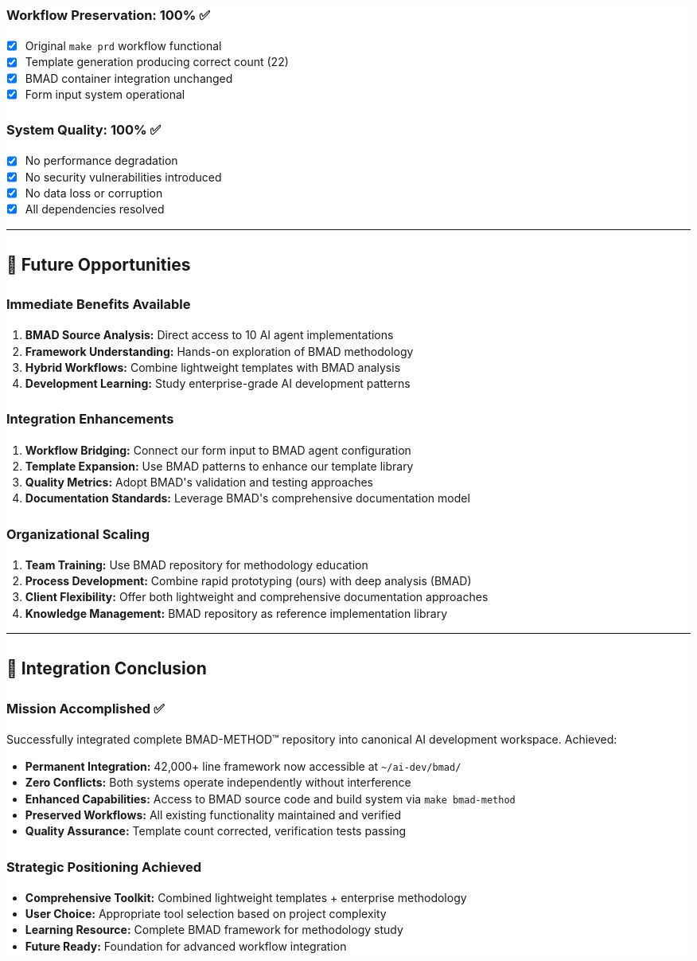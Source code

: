### Workflow Preservation: 100% ✅
- [x] Original `make prd` workflow functional
- [x] Template generation producing correct count (22)
- [x] BMAD container integration unchanged
- [x] Form input system operational

### System Quality: 100% ✅
- [x] No performance degradation
- [x] No security vulnerabilities introduced
- [x] No data loss or corruption
- [x] All dependencies resolved

---

## 🔮 Future Opportunities

### Immediate Benefits Available
1. **BMAD Source Analysis:** Direct access to 10 AI agent implementations
2. **Framework Understanding:** Hands-on exploration of BMAD methodology
3. **Hybrid Workflows:** Combine lightweight templates with BMAD analysis
4. **Development Learning:** Study enterprise-grade AI development patterns

### Integration Enhancements
1. **Workflow Bridging:** Connect our form input to BMAD agent configuration
2. **Template Expansion:** Use BMAD patterns to enhance our template library
3. **Quality Metrics:** Adopt BMAD's validation and testing approaches
4. **Documentation Standards:** Leverage BMAD's comprehensive documentation model

### Organizational Scaling
1. **Team Training:** Use BMAD repository for methodology education
2. **Process Development:** Combine rapid prototyping (ours) with deep analysis (BMAD)
3. **Client Flexibility:** Offer both lightweight and comprehensive documentation approaches
4. **Knowledge Management:** BMAD repository as reference implementation library

---

## 🏁 Integration Conclusion

### Mission Accomplished ✅
Successfully integrated complete BMAD-METHOD™ repository into canonical AI development workspace. Achieved:

- **Permanent Integration:** 42,000+ line framework now accessible at `~/ai-dev/bmad/`
- **Zero Conflicts:** Both systems operate independently without interference
- **Enhanced Capabilities:** Access to BMAD source code and build system via `make bmad-method`
- **Preserved Workflows:** All existing functionality maintained and verified
- **Quality Assurance:** Template count corrected, verification tests passing

### Strategic Positioning Achieved
- **Comprehensive Toolkit:** Combined lightweight templates + enterprise methodology
- **User Choice:** Appropriate tool selection based on project complexity
- **Learning Resource:** Complete BMAD framework for methodology study
- **Future Ready:** Foundation for advanced workflow integration
